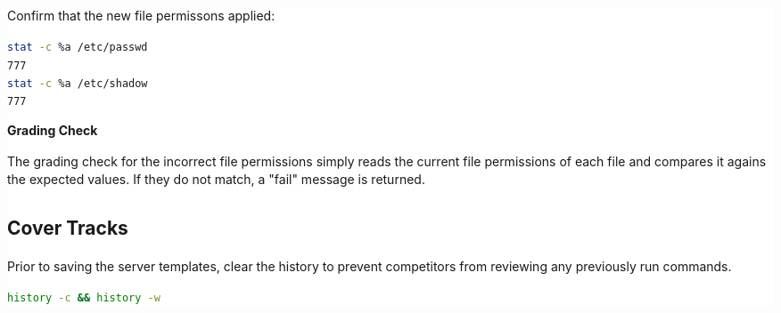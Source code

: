 Confirm that the new file permissons applied:

```bash
stat -c %a /etc/passwd
777
stat -c %a /etc/shadow
777
```

**Grading Check**

The grading check for the incorrect file permissions simply reads the current file permissions of each file and compares it agains the expected values. If they do not match, a "fail" message is returned.

## Cover Tracks

Prior to saving the server templates, clear the history to prevent competitors from reviewing any previously run commands.

```bash
history -c && history -w
```

